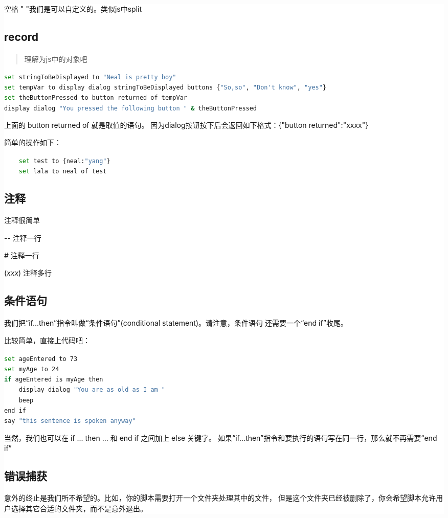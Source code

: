 空格 " "我们是可以自定义的。类似js中split

## record

> 理解为js中的对象吧

```bash
set stringToBeDisplayed to "Neal is pretty boy"
set tempVar to display dialog stringToBeDisplayed buttons {"So,so", "Don't know", "yes"}
set theButtonPressed to button returned of tempVar
display dialog "You pressed the following button " & theButtonPressed
```

上面的 button returned of 就是取值的语句。
因为dialog按钮按下后会返回如下格式：{"button returned":"xxxx"}

简单的操作如下：

```bash
    set test to {neal:"yang"}
    set lala to neal of test
```

## 注释

注释很简单

-- 注释一行

\# 注释一行

(*xxx*) 注释多行

## 条件语句

我们把“if...then”指令叫做“条件语句”(conditional statement)。请注意，条件语句 还需要一个“end if”收尾。

比较简单，直接上代码吧：

```bash
set ageEntered to 73
set myAge to 24
if ageEntered is myAge then
    display dialog "You are as old as I am "
    beep
end if
say "this sentence is spoken anyway"
```

当然，我们也可以在 if ... then ... 和 end if 之间加上 else 关键字。
如果“if...then”指令和要执行的语句写在同一行，那么就不再需要“end if”

## 错误捕获

意外的终止是我们所不希望的。比如，你的脚本需要打开一个文件夹处理其中的文件， 但是这个文件夹已经被删除了，你会希望脚本允许用户选择其它合适的文件夹，而不是意外退出。
